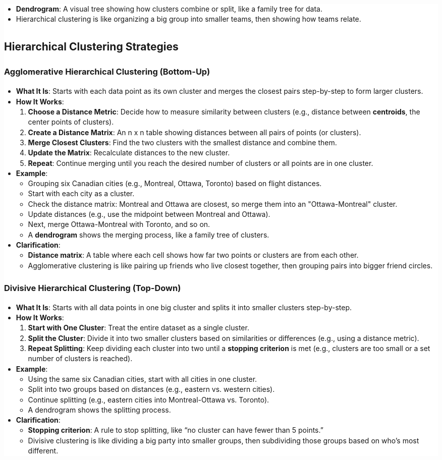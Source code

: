   - **Dendrogram**: A visual tree showing how clusters combine or split, like a family tree for data.
  - Hierarchical clustering is like organizing a big group into smaller teams, then showing how teams relate.

## Hierarchical Clustering Strategies

### Agglomerative Hierarchical Clustering (Bottom-Up)

- **What It Is**: Starts with each data point as its own cluster and merges the closest pairs step-by-step to form larger clusters.
- **How It Works**:
  1. **Choose a Distance Metric**: Decide how to measure similarity between clusters (e.g., distance between **centroids**, the center points of clusters).
  2. **Create a Distance Matrix**: An n x n table showing distances between all pairs of points (or clusters).
  3. **Merge Closest Clusters**: Find the two clusters with the smallest distance and combine them.
  4. **Update the Matrix**: Recalculate distances to the new cluster.
  5. **Repeat**: Continue merging until you reach the desired number of clusters or all points are in one cluster.
- **Example**:
  - Grouping six Canadian cities (e.g., Montreal, Ottawa, Toronto) based on flight distances.
  - Start with each city as a cluster.
  - Check the distance matrix: Montreal and Ottawa are closest, so merge them into an "Ottawa-Montreal" cluster.
  - Update distances (e.g., use the midpoint between Montreal and Ottawa).
  - Next, merge Ottawa-Montreal with Toronto, and so on.
  - A **dendrogram** shows the merging process, like a family tree of clusters.
- **Clarification**:
  - **Distance matrix**: A table where each cell shows how far two points or clusters are from each other.
  - Agglomerative clustering is like pairing up friends who live closest together, then grouping pairs into bigger friend circles.

### Divisive Hierarchical Clustering (Top-Down)

- **What It Is**: Starts with all data points in one big cluster and splits it into smaller clusters step-by-step.
- **How It Works**:
  1. **Start with One Cluster**: Treat the entire dataset as a single cluster.
  2. **Split the Cluster**: Divide it into two smaller clusters based on similarities or differences (e.g., using a distance metric).
  3. **Repeat Splitting**: Keep dividing each cluster into two until a **stopping criterion** is met (e.g., clusters are too small or a set number of clusters is reached).
- **Example**:
  - Using the same six Canadian cities, start with all cities in one cluster.
  - Split into two groups based on distances (e.g., eastern vs. western cities).
  - Continue splitting (e.g., eastern cities into Montreal-Ottawa vs. Toronto).
  - A dendrogram shows the splitting process.
- **Clarification**:
  - **Stopping criterion**: A rule to stop splitting, like “no cluster can have fewer than 5 points.”
  - Divisive clustering is like dividing a big party into smaller groups, then subdividing those groups based on who’s most different.
